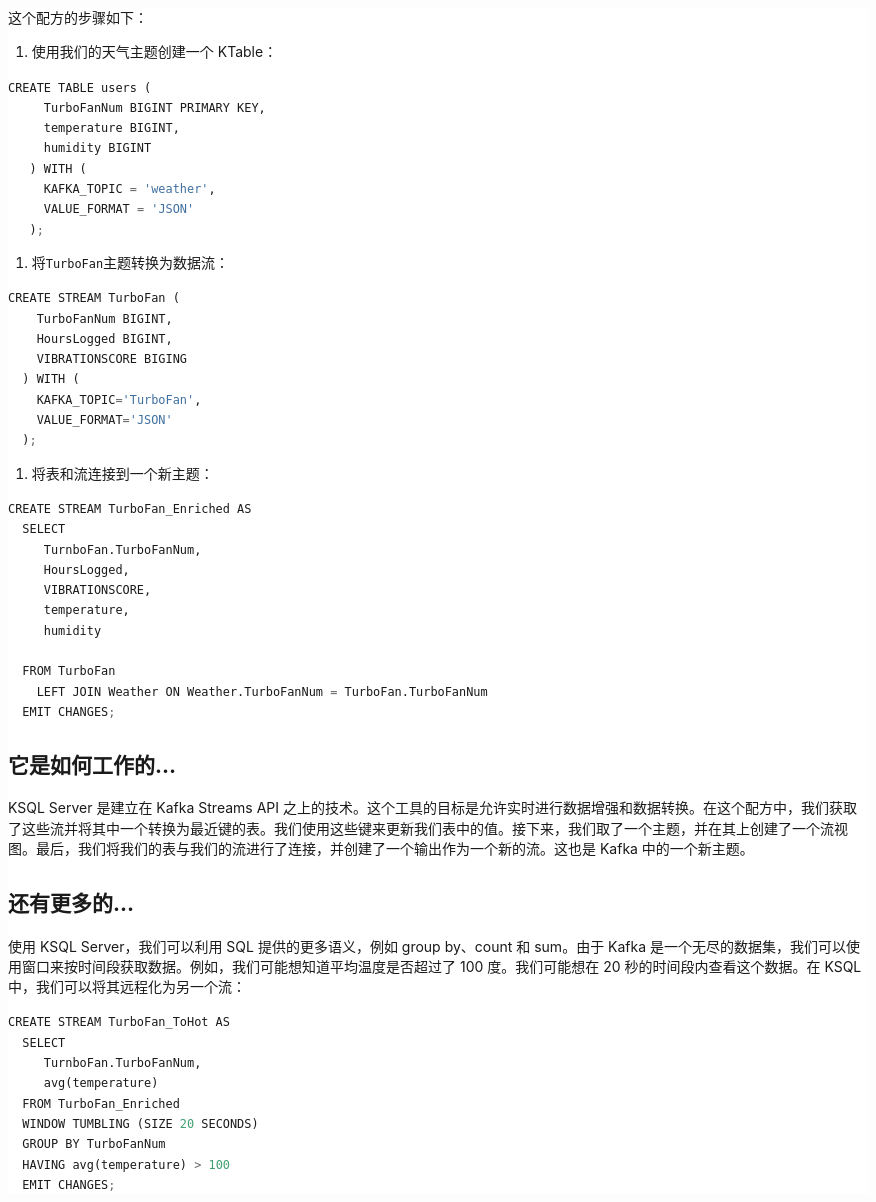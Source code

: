 这个配方的步骤如下：

1.  使用我们的天气主题创建一个 KTable：

```py
CREATE TABLE users (
     TurboFanNum BIGINT PRIMARY KEY,
     temperature BIGINT,
     humidity BIGINT
   ) WITH (
     KAFKA_TOPIC = 'weather', 
     VALUE_FORMAT = 'JSON'
   );
```

1.  将`TurboFan`主题转换为数据流：

```py
CREATE STREAM TurboFan (
    TurboFanNum BIGINT,
    HoursLogged BIGINT,
    VIBRATIONSCORE BIGING
  ) WITH (
    KAFKA_TOPIC='TurboFan',
    VALUE_FORMAT='JSON'
  );
```

1.  将表和流连接到一个新主题：

```py
CREATE STREAM TurboFan_Enriched AS
  SELECT 
     TurnboFan.TurboFanNum, 
     HoursLogged, 
     VIBRATIONSCORE, 
     temperature,
     humidity 

  FROM TurboFan
    LEFT JOIN Weather ON Weather.TurboFanNum = TurboFan.TurboFanNum
  EMIT CHANGES;
```

## 它是如何工作的…

KSQL Server 是建立在 Kafka Streams API 之上的技术。这个工具的目标是允许实时进行数据增强和数据转换。在这个配方中，我们获取了这些流并将其中一个转换为最近键的表。我们使用这些键来更新我们表中的值。接下来，我们取了一个主题，并在其上创建了一个流视图。最后，我们将我们的表与我们的流进行了连接，并创建了一个输出作为一个新的流。这也是 Kafka 中的一个新主题。

## 还有更多的…

使用 KSQL Server，我们可以利用 SQL 提供的更多语义，例如 group by、count 和 sum。由于 Kafka 是一个无尽的数据集，我们可以使用窗口来按时间段获取数据。例如，我们可能想知道平均温度是否超过了 100 度。我们可能想在 20 秒的时间段内查看这个数据。在 KSQL 中，我们可以将其远程化为另一个流：

```py
CREATE STREAM TurboFan_ToHot AS
  SELECT 
     TurnboFan.TurboFanNum, 
     avg(temperature)
  FROM TurboFan_Enriched
  WINDOW TUMBLING (SIZE 20 SECONDS)
  GROUP BY TurboFanNum
  HAVING avg(temperature) > 100
  EMIT CHANGES;
```
